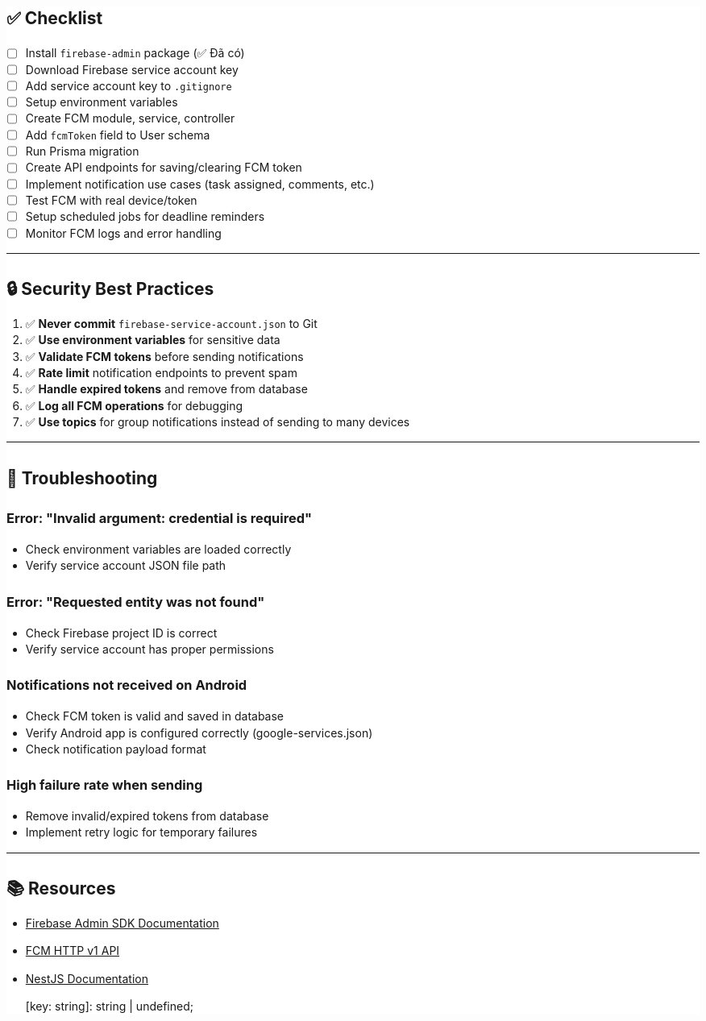 
## ✅ Checklist

- [ ] Install `firebase-admin` package (✅ Đã có)
- [ ] Download Firebase service account key
- [ ] Add service account key to `.gitignore`
- [ ] Setup environment variables
- [ ] Create FCM module, service, controller
- [ ] Add `fcmToken` field to User schema
- [ ] Run Prisma migration
- [ ] Create API endpoints for saving/clearing FCM token
- [ ] Implement notification use cases (task assigned, comments, etc.)
- [ ] Test FCM with real device/token
- [ ] Setup scheduled jobs for deadline reminders
- [ ] Monitor FCM logs and error handling

---

## 🔒 Security Best Practices

1. ✅ **Never commit** `firebase-service-account.json` to Git
2. ✅ **Use environment variables** for sensitive data
3. ✅ **Validate FCM tokens** before sending notifications
4. ✅ **Rate limit** notification endpoints to prevent spam
5. ✅ **Handle expired tokens** and remove from database
6. ✅ **Log all FCM operations** for debugging
7. ✅ **Use topics** for group notifications instead of sending to many devices

---

## 🐛 Troubleshooting

### Error: "Invalid argument: credential is required"
- Check environment variables are loaded correctly
- Verify service account JSON file path

### Error: "Requested entity was not found"
- Check Firebase project ID is correct
- Verify service account has proper permissions

### Notifications not received on Android
- Check FCM token is valid and saved in database
- Verify Android app is configured correctly (google-services.json)
- Check notification payload format

### High failure rate when sending
- Remove invalid/expired tokens from database
- Implement retry logic for temporary failures

---

## 📚 Resources

- [Firebase Admin SDK Documentation](https://firebase.google.com/docs/admin/setup)
- [FCM HTTP v1 API](https://firebase.google.com/docs/reference/fcm/rest/v1/projects.messages)
- [NestJS Documentation](https://docs.nestjs.com/)


  [key: string]: string | undefined;